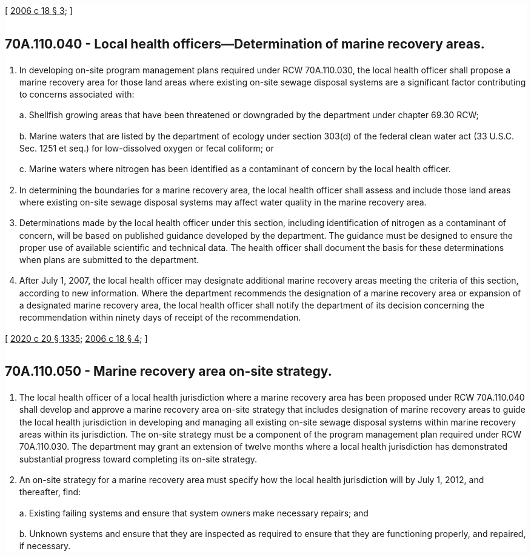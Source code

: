 \[ [2006 c 18 § 3](http://lawfilesext.leg.wa.gov/biennium/2005-06/Pdf/Bills/Session%20Laws/House/1458-S3.SL.pdf?cite=2006%20c%2018%20§%203); \]

## 70A.110.040 - Local health officers—Determination of marine recovery areas.
1. In developing on-site program management plans required under RCW 70A.110.030, the local health officer shall propose a marine recovery area for those land areas where existing on-site sewage disposal systems are a significant factor contributing to concerns associated with:

    a.  Shellfish growing areas that have been threatened or downgraded by the department under chapter 69.30 RCW;

    b.  Marine waters that are listed by the department of ecology under section 303(d) of the federal clean water act (33 U.S.C. Sec. 1251 et seq.) for low-dissolved oxygen or fecal coliform; or

    c.  Marine waters where nitrogen has been identified as a contaminant of concern by the local health officer.

2. In determining the boundaries for a marine recovery area, the local health officer shall assess and include those land areas where existing on-site sewage disposal systems may affect water quality in the marine recovery area.

3. Determinations made by the local health officer under this section, including identification of nitrogen as a contaminant of concern, will be based on published guidance developed by the department. The guidance must be designed to ensure the proper use of available scientific and technical data. The health officer shall document the basis for these determinations when plans are submitted to the department.

4. After July 1, 2007, the local health officer may designate additional marine recovery areas meeting the criteria of this section, according to new information. Where the department recommends the designation of a marine recovery area or expansion of a designated marine recovery area, the local health officer shall notify the department of its decision concerning the recommendation within ninety days of receipt of the recommendation.

\[ [2020 c 20 § 1335](http://lawfilesext.leg.wa.gov/biennium/2019-20/Pdf/Bills/Session%20Laws/House/2246-S.SL.pdf?cite=2020%20c%2020%20§%201335); [2006 c 18 § 4](http://lawfilesext.leg.wa.gov/biennium/2005-06/Pdf/Bills/Session%20Laws/House/1458-S3.SL.pdf?cite=2006%20c%2018%20§%204); \]

## 70A.110.050 - Marine recovery area on-site strategy.
1. The local health officer of a local health jurisdiction where a marine recovery area has been proposed under RCW 70A.110.040 shall develop and approve a marine recovery area on-site strategy that includes designation of marine recovery areas to guide the local health jurisdiction in developing and managing all existing on-site sewage disposal systems within marine recovery areas within its jurisdiction. The on-site strategy must be a component of the program management plan required under RCW 70A.110.030. The department may grant an extension of twelve months where a local health jurisdiction has demonstrated substantial progress toward completing its on-site strategy.

2. An on-site strategy for a marine recovery area must specify how the local health jurisdiction will by July 1, 2012, and thereafter, find:

    a.  Existing failing systems and ensure that system owners make necessary repairs; and

    b.  Unknown systems and ensure that they are inspected as required to ensure that they are functioning properly, and repaired, if necessary.
